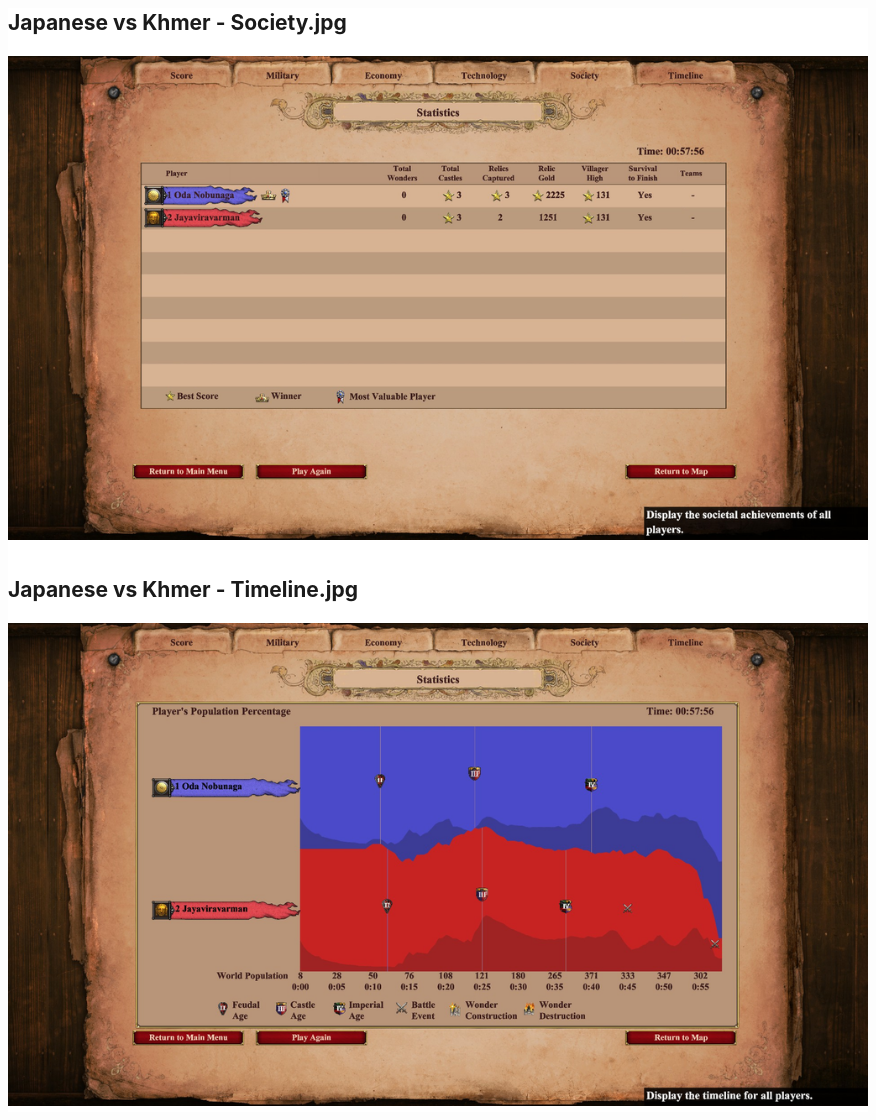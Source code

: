 ## Japanese vs Khmer - Society.jpg
![](https://github.com/Patresss/Age-of-Empires-2-DE---AI-League/blob/master/Compressed/Japanese/Japanese%20vs%20Khmer%20-%20Society.jpg)

## Japanese vs Khmer - Timeline.jpg
![](https://github.com/Patresss/Age-of-Empires-2-DE---AI-League/blob/master/Compressed/Japanese/Japanese%20vs%20Khmer%20-%20Timeline.jpg)
